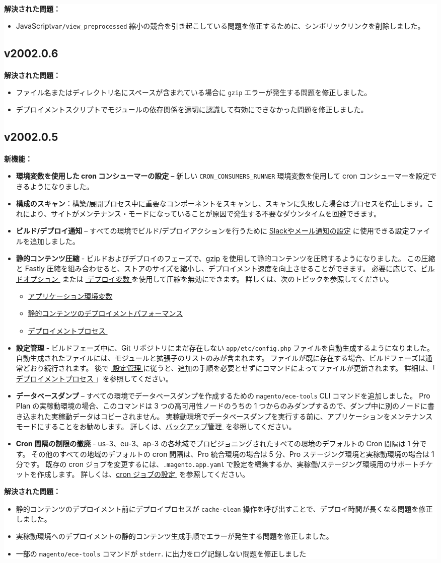 **解決された問題：**

- JavaScript`var/view_preprocessed` 縮小の競合を引き起こしている問題を修正するために、シンボリックリンクを削除しました。

## v2002.0.6

**解決された問題：**

- ファイル名またはディレクトリ名にスペースが含まれている場合に `gzip` エラーが発生する問題を修正しました。

- デプロイメントスクリプトでモジュールの依存関係を適切に認識して有効にできなかった問題を修正しました。

## v2002.0.5

**新機能：**

- **環境変数を使用した cron コンシューマーの設定** – 新しい `CRON_CONSUMERS_RUNNER` 環境変数を使用して cron コンシューマーを設定できるようになりました。

- **構成のスキャン**：構築/展開プロセス中に重要なコンポーネントをスキャンし、スキャンに失敗した場合はプロセスを停止します。これにより、サイトがメンテナンス・モードになっていることが原因で発生する不要なダウンタイムを回避できます。

- **ビルド/デプロイ通知** – すべての環境でビルド/デプロイアクションを行うために [Slackやメール通知の設定 &#x200B;](../environment/set-up-notifications.md) に使用できる設定ファイルを追加しました。

- **静的コンテンツ圧縮** - ビルドおよびデプロイのフェーズで、[gzip](https://www.gnu.org/software/gzip/) を使用して静的コンテンツを圧縮するようになりました。 この圧縮と Fastly 圧縮を組み合わせると、ストアのサイズを縮小し、デプロイメント速度を向上させることができます。 必要に応じて、[&#x200B; ビルドオプション &#x200B;](../environment/variables-build.md) または [&#x200B; デプロイ変数 &#x200B;](../environment/variables-deploy.md) を使用して圧縮を無効にできます。 詳しくは、次のトピックを参照してください。

   - [アプリケーション環境変数](../application/variables-property.md)

   - [静的コンテンツのデプロイメントパフォーマンス](../deploy/static-content.md)

   - [&#x200B; デプロイメントプロセス &#x200B;](https://experienceleague.adobe.com/ja/docs/commerce-on-cloud/user-guide/develop/deploy/best-practices)

- **設定管理** - ビルドフェーズ中に、Git リポジトリにまだ存在しない `app/etc/config.php` ファイルを自動生成するようになりました。 自動生成されたファイルには、モジュールと拡張子のリストのみが含まれます。 ファイルが既に存在する場合、ビルドフェーズは通常どおり続行されます。 後で [&#x200B; 設定管理 &#x200B;](../store/store-settings.md) に従うと、追加の手順を必要とせずにコマンドによってファイルが更新されます。 詳細は、「[&#x200B; デプロイメントプロセス &#x200B;](https://experienceleague.adobe.com/ja/docs/commerce-on-cloud/user-guide/develop/deploy/best-practices)」を参照してください。

- **データベースダンプ** – すべての環境でデータベースダンプを作成するための `magento/ece-tools` CLI コマンドを追加しました。 Pro Plan の実稼動環境の場合、このコマンドは 3 つの高可用性ノードのうちの 1 つからのみダンプするので、ダンプ中に別のノードに書き込まれた実稼動データはコピーされません。 実稼動環境でデータベースダンプを実行する前に、アプリケーションをメンテナンスモードにすることをお勧めします。 詳しくは、[&#x200B; バックアップ管理 &#x200B;](https://experienceleague.adobe.com/ja/docs/commerce-on-cloud/user-guide/develop/storage/snapshots) を参照してください。

- **Cron 間隔の制限の撤廃** - us-3、eu-3、ap-3 の各地域でプロビジョニングされたすべての環境のデフォルトの Cron 間隔は 1 分です。 その他のすべての地域のデフォルトの cron 間隔は、Pro 統合環境の場合は 5 分、Pro ステージング環境と実稼動環境の場合は 1 分です。 既存の cron ジョブを変更するには、`.magento.app.yaml` で設定を編集するか、実稼働/ステージング環境用のサポートチケットを作成します。 詳しくは、[cron ジョブの設定 &#x200B;](../application/crons-property.md#set-up-cron-jobs) を参照してください。

**解決された問題：**

- 静的コンテンツのデプロイメント前にデプロイプロセスが `cache-clean` 操作を呼び出すことで、デプロイ時間が長くなる問題を修正しました。

- 実稼動環境へのデプロイメントの静的コンテンツ生成手順でエラーが発生する問題を修正しました。

- 一部の `magento/ece-tools` コマンドが `stderr`. に出力をログ記録しない問題を修正しました
